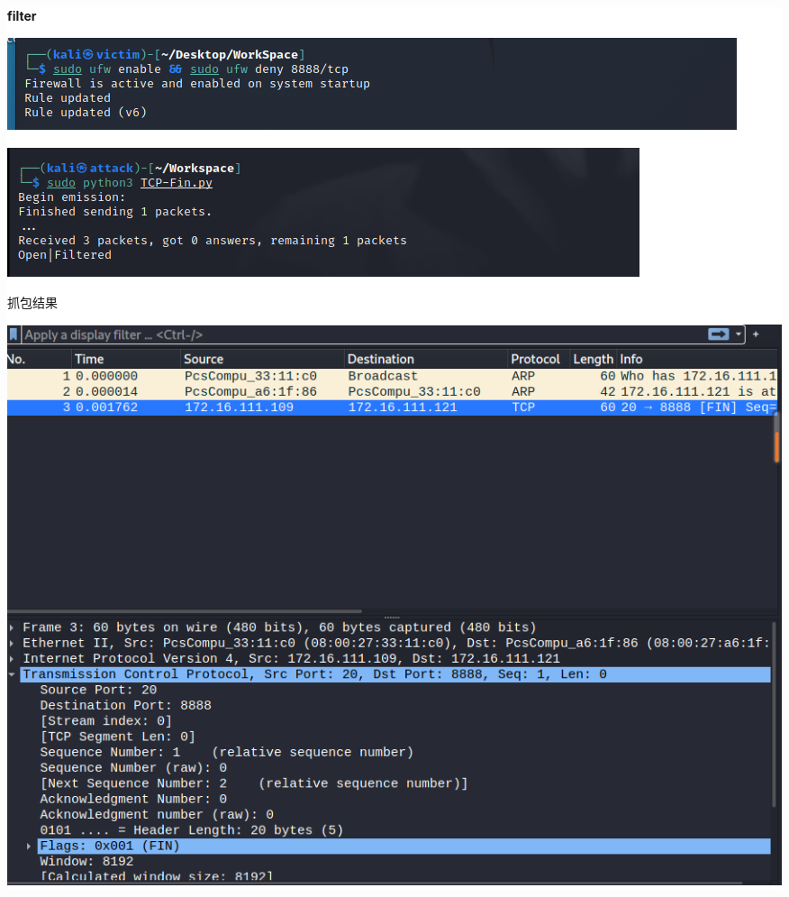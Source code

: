 **filter**

![victim](img/tcp-xmas-filter-victim.png)

![scapy](img/tcp-fin-filter-python.png)

抓包结果

![tcpdump](img/tcp-fin-filter-tcpdump.png)
